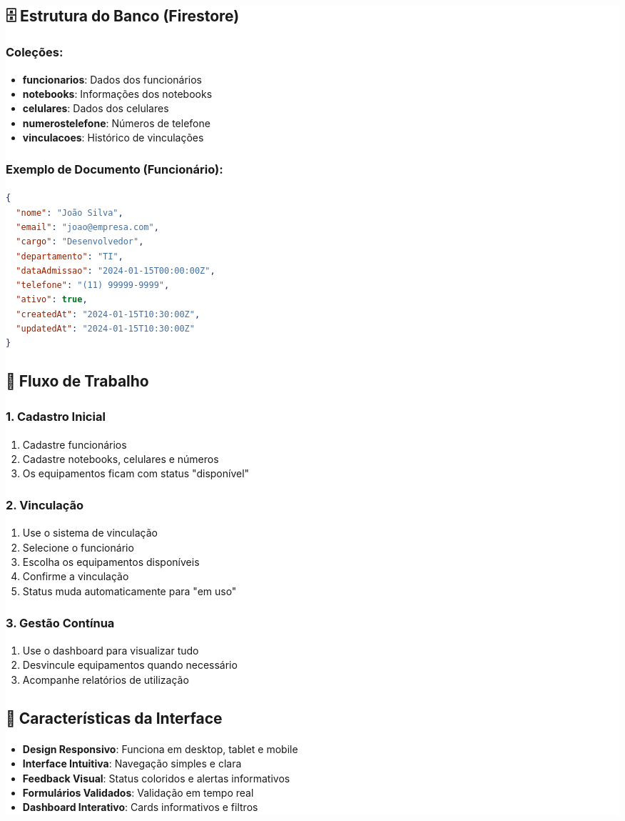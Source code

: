 ```
```

## 🗄️ Estrutura do Banco (Firestore)

### Coleções:
- **funcionarios**: Dados dos funcionários
- **notebooks**: Informações dos notebooks
- **celulares**: Dados dos celulares
- **numerostelefone**: Números de telefone
- **vinculacoes**: Histórico de vinculações

### Exemplo de Documento (Funcionário):
```json
{
  "nome": "João Silva",
  "email": "joao@empresa.com",
  "cargo": "Desenvolvedor",
  "departamento": "TI",
  "dataAdmissao": "2024-01-15T00:00:00Z",
  "telefone": "(11) 99999-9999",
  "ativo": true,
  "createdAt": "2024-01-15T10:30:00Z",
  "updatedAt": "2024-01-15T10:30:00Z"
}
```

## 🎯 Fluxo de Trabalho

### 1. Cadastro Inicial
1. Cadastre funcionários
2. Cadastre notebooks, celulares e números
3. Os equipamentos ficam com status "disponível"

### 2. Vinculação
1. Use o sistema de vinculação
2. Selecione o funcionário
3. Escolha os equipamentos disponíveis
4. Confirme a vinculação
5. Status muda automaticamente para "em uso"

### 3. Gestão Contínua
1. Use o dashboard para visualizar tudo
2. Desvincule equipamentos quando necessário
3. Acompanhe relatórios de utilização

## 🎨 Características da Interface

- **Design Responsivo**: Funciona em desktop, tablet e mobile
- **Interface Intuitiva**: Navegação simples e clara
- **Feedback Visual**: Status coloridos e alertas informativos
- **Formulários Validados**: Validação em tempo real
- **Dashboard Interativo**: Cards informativos e filtros

